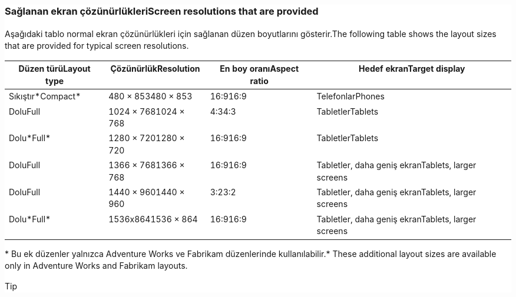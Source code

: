 ### <a name="screen-resolutions-that-are-provided"></a><span data-ttu-id="b3414-173">Sağlanan ekran çözünürlükleri</span><span class="sxs-lookup"><span data-stu-id="b3414-173">Screen resolutions that are provided</span></span>

<span data-ttu-id="b3414-174">Aşağıdaki tablo normal ekran çözünürlükleri için sağlanan düzen boyutlarını gösterir.</span><span class="sxs-lookup"><span data-stu-id="b3414-174">The following table shows the layout sizes that are provided for typical screen resolutions.</span></span>

| <span data-ttu-id="b3414-175">Düzen türü</span><span class="sxs-lookup"><span data-stu-id="b3414-175">Layout type</span></span> | <span data-ttu-id="b3414-176">Çözünürlük</span><span class="sxs-lookup"><span data-stu-id="b3414-176">Resolution</span></span> | <span data-ttu-id="b3414-177">En boy oranı</span><span class="sxs-lookup"><span data-stu-id="b3414-177">Aspect ratio</span></span> | <span data-ttu-id="b3414-178">Hedef ekran</span><span class="sxs-lookup"><span data-stu-id="b3414-178">Target display</span></span>          |
|-------------|------------|--------------|-------------------------|
| <span data-ttu-id="b3414-179">Sıkıştır\*</span><span class="sxs-lookup"><span data-stu-id="b3414-179">Compact\*</span></span>   | <span data-ttu-id="b3414-180">480 × 853</span><span class="sxs-lookup"><span data-stu-id="b3414-180">480 × 853</span></span>  | <span data-ttu-id="b3414-181">16:9</span><span class="sxs-lookup"><span data-stu-id="b3414-181">16:9</span></span>         | <span data-ttu-id="b3414-182">Telefonlar</span><span class="sxs-lookup"><span data-stu-id="b3414-182">Phones</span></span>                  |
| <span data-ttu-id="b3414-183">Dolu</span><span class="sxs-lookup"><span data-stu-id="b3414-183">Full</span></span>        | <span data-ttu-id="b3414-184">1024 × 768</span><span class="sxs-lookup"><span data-stu-id="b3414-184">1024 × 768</span></span> | <span data-ttu-id="b3414-185">4:3</span><span class="sxs-lookup"><span data-stu-id="b3414-185">4:3</span></span>          | <span data-ttu-id="b3414-186">Tabletler</span><span class="sxs-lookup"><span data-stu-id="b3414-186">Tablets</span></span>                 |
| <span data-ttu-id="b3414-187">Dolu\*</span><span class="sxs-lookup"><span data-stu-id="b3414-187">Full\*</span></span>      | <span data-ttu-id="b3414-188">1280 × 720</span><span class="sxs-lookup"><span data-stu-id="b3414-188">1280 × 720</span></span> | <span data-ttu-id="b3414-189">16:9</span><span class="sxs-lookup"><span data-stu-id="b3414-189">16:9</span></span>         | <span data-ttu-id="b3414-190">Tabletler</span><span class="sxs-lookup"><span data-stu-id="b3414-190">Tablets</span></span>                 |
| <span data-ttu-id="b3414-191">Dolu</span><span class="sxs-lookup"><span data-stu-id="b3414-191">Full</span></span>        | <span data-ttu-id="b3414-192">1366 × 768</span><span class="sxs-lookup"><span data-stu-id="b3414-192">1366 × 768</span></span> | <span data-ttu-id="b3414-193">16:9</span><span class="sxs-lookup"><span data-stu-id="b3414-193">16:9</span></span>         | <span data-ttu-id="b3414-194">Tabletler, daha geniş ekran</span><span class="sxs-lookup"><span data-stu-id="b3414-194">Tablets, larger screens</span></span> |
| <span data-ttu-id="b3414-195">Dolu</span><span class="sxs-lookup"><span data-stu-id="b3414-195">Full</span></span>        | <span data-ttu-id="b3414-196">1440 × 960</span><span class="sxs-lookup"><span data-stu-id="b3414-196">1440 × 960</span></span> | <span data-ttu-id="b3414-197">3:2</span><span class="sxs-lookup"><span data-stu-id="b3414-197">3:2</span></span>          | <span data-ttu-id="b3414-198">Tabletler, daha geniş ekran</span><span class="sxs-lookup"><span data-stu-id="b3414-198">Tablets, larger screens</span></span> |
| <span data-ttu-id="b3414-199">Dolu\*</span><span class="sxs-lookup"><span data-stu-id="b3414-199">Full\*</span></span>      | <span data-ttu-id="b3414-200">1536x864</span><span class="sxs-lookup"><span data-stu-id="b3414-200">1536 × 864</span></span> | <span data-ttu-id="b3414-201">16:9</span><span class="sxs-lookup"><span data-stu-id="b3414-201">16:9</span></span>         | <span data-ttu-id="b3414-202">Tabletler, daha geniş ekran</span><span class="sxs-lookup"><span data-stu-id="b3414-202">Tablets, larger screens</span></span> |

<span data-ttu-id="b3414-203">\* Bu ek düzenler yalnızca Adventure Works ve Fabrikam düzenlerinde kullanılabilir.</span><span class="sxs-lookup"><span data-stu-id="b3414-203">\* These additional layout sizes are available only in Adventure Works and Fabrikam layouts.</span></span>

> [!TIP]